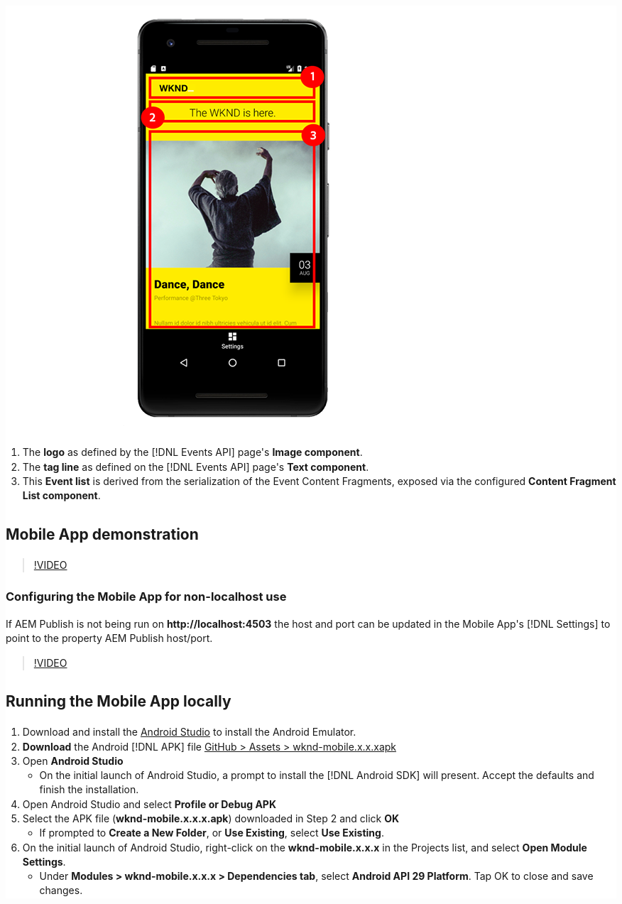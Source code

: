 ![Mobile App to Content Services Mapping](assets/chapter-7/content-services-mapping.png)

1. The **logo** as defined by the [!DNL Events API] page's **Image component**.
1. The **tag line** as defined on the [!DNL Events API] page's **Text component**.
1. This **Event list** is derived from the serialization of the Event Content Fragments, exposed via the configured **Content Fragment List component**.

## Mobile App demonstration

>[!VIDEO](https://video.tv.adobe.com/v/28345/?quality=12&learn=on)

### Configuring the Mobile App for non-localhost use

If AEM Publish is not being run on **http://localhost:4503** the host and port can be updated in the Mobile App's [!DNL Settings] to point to the property AEM Publish host/port.

>[!VIDEO](https://video.tv.adobe.com/v/28344/?quality=12&learn=on)

## Running the Mobile App locally

1. Download and install the [Android Studio](https://developer.android.com/studio/install) to install the Android Emulator.
1. **Download** the Android [!DNL APK] file [GitHub > Assets >  wknd-mobile.x.x.xapk](https://github.com/adobe/aem-guides-wknd-mobile/releases/latest)
1. Open **Android Studio**
    * On the initial launch of Android Studio, a prompt to install the [!DNL Android SDK] will present. Accept the defaults and finish the installation.
1. Open Android Studio and select **Profile or Debug APK**
1. Select the APK file (**wknd-mobile.x.x.x.apk**) downloaded in Step 2 and click **OK**
   * If prompted to **Create a New Folder**, or **Use Existing**, select **Use Existing**.
1. On the initial launch of Android Studio, right-click on the **wknd-mobile.x.x.x** in the Projects list, and select **Open Module Settings**. 
    * Under **Modules > wknd-mobile.x.x.x > Dependencies tab**, select **Android API 29 Platform**. Tap OK to close and save changes.
